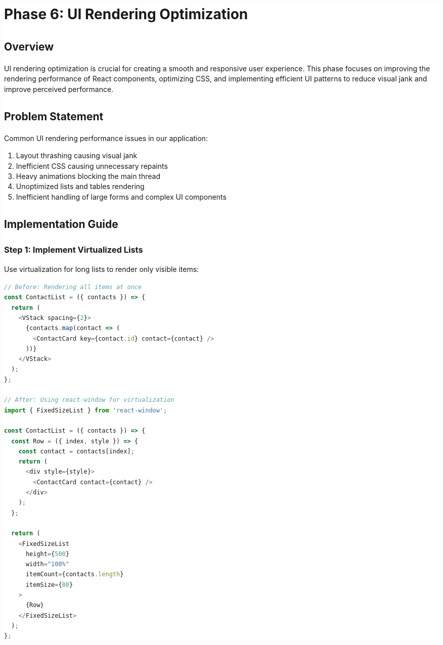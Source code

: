 # Phase 6: UI Rendering Optimization

## Overview

UI rendering optimization is crucial for creating a smooth and responsive user experience. This phase focuses on improving the rendering performance of React components, optimizing CSS, and implementing efficient UI patterns to reduce visual jank and improve perceived performance.

## Problem Statement

Common UI rendering performance issues in our application:

1. Layout thrashing causing visual jank
2. Inefficient CSS causing unnecessary repaints
3. Heavy animations blocking the main thread
4. Unoptimized lists and tables rendering
5. Inefficient handling of large forms and complex UI components

## Implementation Guide

### Step 1: Implement Virtualized Lists

Use virtualization for long lists to render only visible items:

```javascript
// Before: Rendering all items at once
const ContactList = ({ contacts }) => {
  return (
    <VStack spacing={2}>
      {contacts.map(contact => (
        <ContactCard key={contact.id} contact={contact} />
      ))}
    </VStack>
  );
};

// After: Using react-window for virtualization
import { FixedSizeList } from 'react-window';

const ContactList = ({ contacts }) => {
  const Row = ({ index, style }) => {
    const contact = contacts[index];
    return (
      <div style={style}>
        <ContactCard contact={contact} />
      </div>
    );
  };
  
  return (
    <FixedSizeList
      height={500}
      width="100%"
      itemCount={contacts.length}
      itemSize={80}
    >
      {Row}
    </FixedSizeList>
  );
};
```
